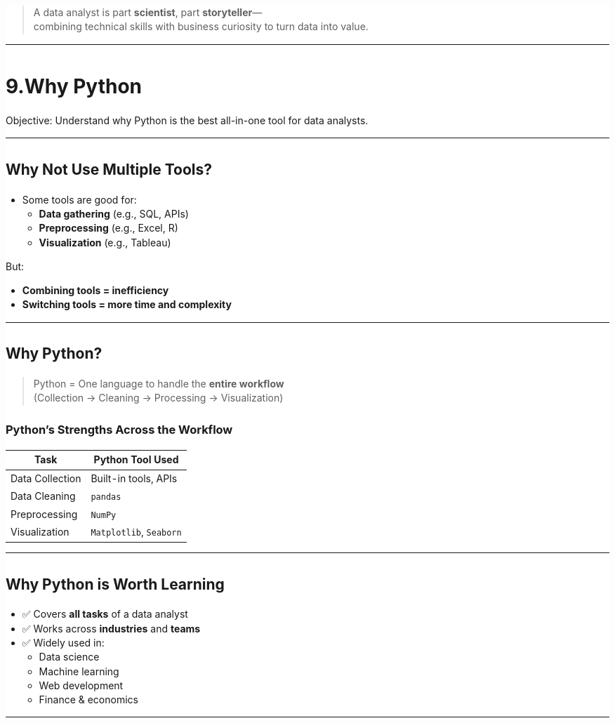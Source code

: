 > A data analyst is part **scientist**, part **storyteller**—  
> combining technical skills with business curiosity to turn data into value.

---
# 9.Why Python

Objective: Understand why Python is the best all-in-one tool for data analysts.

---

##  Why Not Use Multiple Tools?

- Some tools are good for:
  - **Data gathering** (e.g., SQL, APIs)
  - **Preprocessing** (e.g., Excel, R)
  - **Visualization** (e.g., Tableau)

 But:  
- **Combining tools = inefficiency**
- **Switching tools = more time and complexity**

---

##  Why Python?

> Python = One language to handle the **entire workflow**  
> (Collection → Cleaning → Processing → Visualization)

###  Python’s Strengths Across the Workflow

| Task              | Python Tool Used     |
|-------------------|----------------------|
| Data Collection   | Built-in tools, APIs |
| Data Cleaning     | `pandas`             |
| Preprocessing     | `NumPy`              |
| Visualization     | `Matplotlib`, `Seaborn` |

---

##  Why Python is Worth Learning

- ✅ Covers **all tasks** of a data analyst
- ✅ Works across **industries** and **teams**
- ✅ Widely used in:
  - Data science
  - Machine learning
  - Web development
  - Finance & economics

---